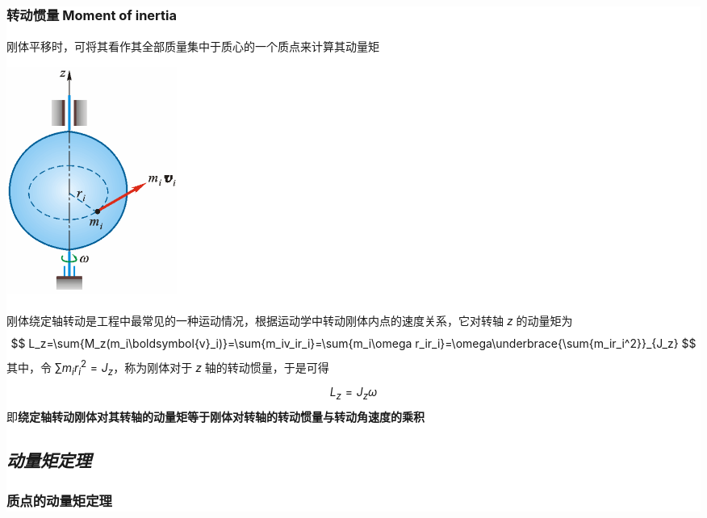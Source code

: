 ### 转动惯量 Moment of inertia

刚体平移时，可将其看作其全部质量集中于质心的一个质点来计算其动量矩

<img src="转动惯量.png" width="25%">

刚体绕定轴转动是工程中最常见的一种运动情况，根据运动学中转动刚体内点的速度关系，它对转轴 $z$ 的动量矩为
$$
L_z=\sum{M_z(m_i\boldsymbol{v}_i)}=\sum{m_iv_ir_i}=\sum{m_i\omega r_ir_i}=\omega\underbrace{\sum{m_ir_i^2}}_{J_z}
$$
其中，令 $\sum{m_ir_i^2}=J_z$，称为刚体对于 $z$ 轴的转动惯量，于是可得
$$
L_z=J_z\omega\label{转动惯量}
$$
即**绕定轴转动刚体对其转轴的动量矩等于刚体对转轴的转动惯量与转动角速度的乘积**

## *动量矩定理*

### 质点的动量矩定理
